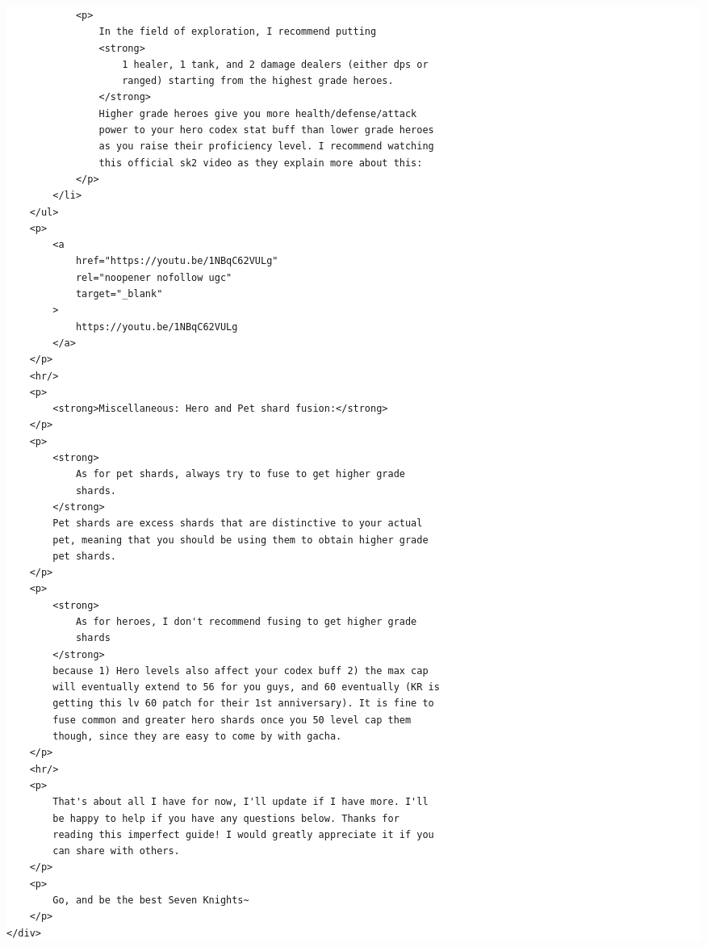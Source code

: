                 <p>
                    In the field of exploration, I recommend putting
                    <strong>
                        1 healer, 1 tank, and 2 damage dealers (either dps or
                        ranged) starting from the highest grade heroes.
                    </strong>
                    Higher grade heroes give you more health/defense/attack
                    power to your hero codex stat buff than lower grade heroes
                    as you raise their proficiency level. I recommend watching
                    this official sk2 video as they explain more about this:
                </p>
            </li>
        </ul>
        <p>
            <a
                href="https://youtu.be/1NBqC62VULg"
                rel="noopener nofollow ugc"
                target="_blank"
            >
                https://youtu.be/1NBqC62VULg
            </a>
        </p>
        <hr/>
        <p>
            <strong>Miscellaneous: Hero and Pet shard fusion:</strong>
        </p>
        <p>
            <strong>
                As for pet shards, always try to fuse to get higher grade
                shards.
            </strong>
            Pet shards are excess shards that are distinctive to your actual
            pet, meaning that you should be using them to obtain higher grade
            pet shards.
        </p>
        <p>
            <strong>
                As for heroes, I don't recommend fusing to get higher grade
                shards
            </strong>
            because 1) Hero levels also affect your codex buff 2) the max cap
            will eventually extend to 56 for you guys, and 60 eventually (KR is
            getting this lv 60 patch for their 1st anniversary). It is fine to
            fuse common and greater hero shards once you 50 level cap them
            though, since they are easy to come by with gacha.
        </p>
        <hr/>
        <p>
            That's about all I have for now, I'll update if I have more. I'll
            be happy to help if you have any questions below. Thanks for
            reading this imperfect guide! I would greatly appreciate it if you
            can share with others.
        </p>
        <p>
            Go, and be the best Seven Knights~
        </p>
    </div>
</div>
